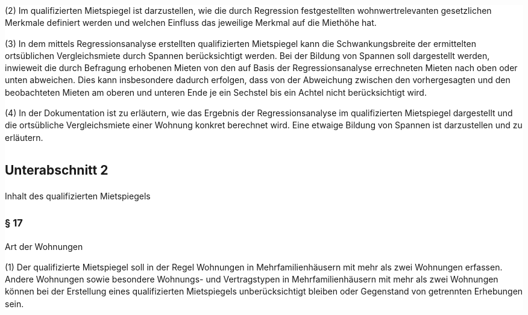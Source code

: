 </div>

<div class="jurAbsatz">

(2) Im qualifizierten Mietspiegel ist darzustellen, wie die durch
Regression festgestellten wohnwertrelevanten gesetzlichen Merkmale
definiert werden und welchen Einfluss das jeweilige Merkmal auf die
Miethöhe hat.

</div>

<div class="jurAbsatz">

(3) In dem mittels Regressionsanalyse erstellten qualifizierten
Mietspiegel kann die Schwankungsbreite der ermittelten ortsüblichen
Vergleichsmiete durch Spannen berücksichtigt werden. Bei der Bildung von
Spannen soll dargestellt werden, inwieweit die durch Befragung erhobenen
Mieten von den auf Basis der Regressionsanalyse errechneten Mieten nach
oben oder unten abweichen. Dies kann insbesondere dadurch erfolgen, dass
von der Abweichung zwischen den vorhergesagten und den beobachteten
Mieten am oberen und unteren Ende je ein Sechstel bis ein Achtel nicht
berücksichtigt wird.

</div>

<div class="jurAbsatz">

(4) In der Dokumentation ist zu erläutern, wie das Ergebnis der
Regressionsanalyse im qualifizierten Mietspiegel dargestellt und die
ortsübliche Vergleichsmiete einer Wohnung konkret berechnet wird. Eine
etwaige Bildung von Spannen ist darzustellen und zu erläutern.

</div>

</div>

</div>

</div>

<span id="BJNR477900021BJNG000500000.html"></span>

## Unterabschnitt 2  
Inhalt des qualifizierten Mietspiegels

<span id="BJNR477900021BJNE001900000.html"></span>

### § 17  
Art der Wohnungen

<div>

<div class="jnhtml">

<div>

<div class="jurAbsatz">

(1) Der qualifizierte Mietspiegel soll in der Regel Wohnungen in
Mehrfamilienhäusern mit mehr als zwei Wohnungen erfassen. Andere
Wohnungen sowie besondere Wohnungs- und Vertragstypen in
Mehrfamilienhäusern mit mehr als zwei Wohnungen können bei der
Erstellung eines qualifizierten Mietspiegels unberücksichtigt bleiben
oder Gegenstand von getrennten Erhebungen sein.
